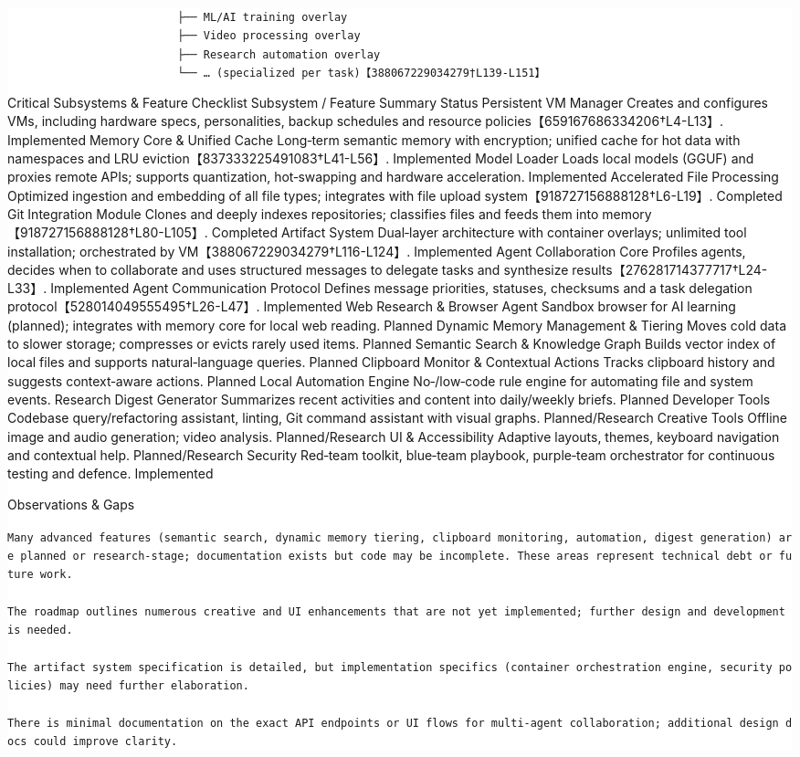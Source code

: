                               ├── ML/AI training overlay
                              ├── Video processing overlay
                              ├── Research automation overlay
                              └── … (specialized per task)【388067229034279†L139-L151】

Critical Subsystems & Feature Checklist
Subsystem / Feature	Summary	Status
Persistent VM Manager	Creates and configures VMs, including hardware specs, personalities, backup schedules and resource policies【659167686334206†L4-L13】.	Implemented
Memory Core & Unified Cache	Long‑term semantic memory with encryption; unified cache for hot data with namespaces and LRU eviction【837333225491083†L41-L56】.	Implemented
Model Loader	Loads local models (GGUF) and proxies remote APIs; supports quantization, hot‑swapping and hardware acceleration.	Implemented
Accelerated File Processing	Optimized ingestion and embedding of all file types; integrates with file upload system【918727156888128†L6-L19】.	Completed
Git Integration Module	Clones and deeply indexes repositories; classifies files and feeds them into memory【918727156888128†L80-L105】.	Completed
Artifact System	Dual‑layer architecture with container overlays; unlimited tool installation; orchestrated by VM【388067229034279†L116-L124】.	Implemented
Agent Collaboration Core	Profiles agents, decides when to collaborate and uses structured messages to delegate tasks and synthesize results【276281714377717†L24-L33】.	Implemented
Agent Communication Protocol	Defines message priorities, statuses, checksums and a task delegation protocol【528014049555495†L26-L47】.	Implemented
Web Research & Browser Agent	Sandbox browser for AI learning (planned); integrates with memory core for local web reading.	Planned
Dynamic Memory Management & Tiering	Moves cold data to slower storage; compresses or evicts rarely used items.	Planned
Semantic Search & Knowledge Graph	Builds vector index of local files and supports natural‑language queries.	Planned
Clipboard Monitor & Contextual Actions	Tracks clipboard history and suggests context‑aware actions.	Planned
Local Automation Engine	No‑/low‑code rule engine for automating file and system events.	Research
Digest Generator	Summarizes recent activities and content into daily/weekly briefs.	Planned
Developer Tools	Codebase query/refactoring assistant, linting, Git command assistant with visual graphs.	Planned/Research
Creative Tools	Offline image and audio generation; video analysis.	Planned/Research
UI & Accessibility	Adaptive layouts, themes, keyboard navigation and contextual help.	Planned/Research
Security	Red‑team toolkit, blue‑team playbook, purple‑team orchestrator for continuous testing and defence.	Implemented

Observations & Gaps

    Many advanced features (semantic search, dynamic memory tiering, clipboard monitoring, automation, digest generation) are planned or research‑stage; documentation exists but code may be incomplete. These areas represent technical debt or future work.

    The roadmap outlines numerous creative and UI enhancements that are not yet implemented; further design and development is needed.

    The artifact system specification is detailed, but implementation specifics (container orchestration engine, security policies) may need further elaboration.

    There is minimal documentation on the exact API endpoints or UI flows for multi‑agent collaboration; additional design docs could improve clarity.
